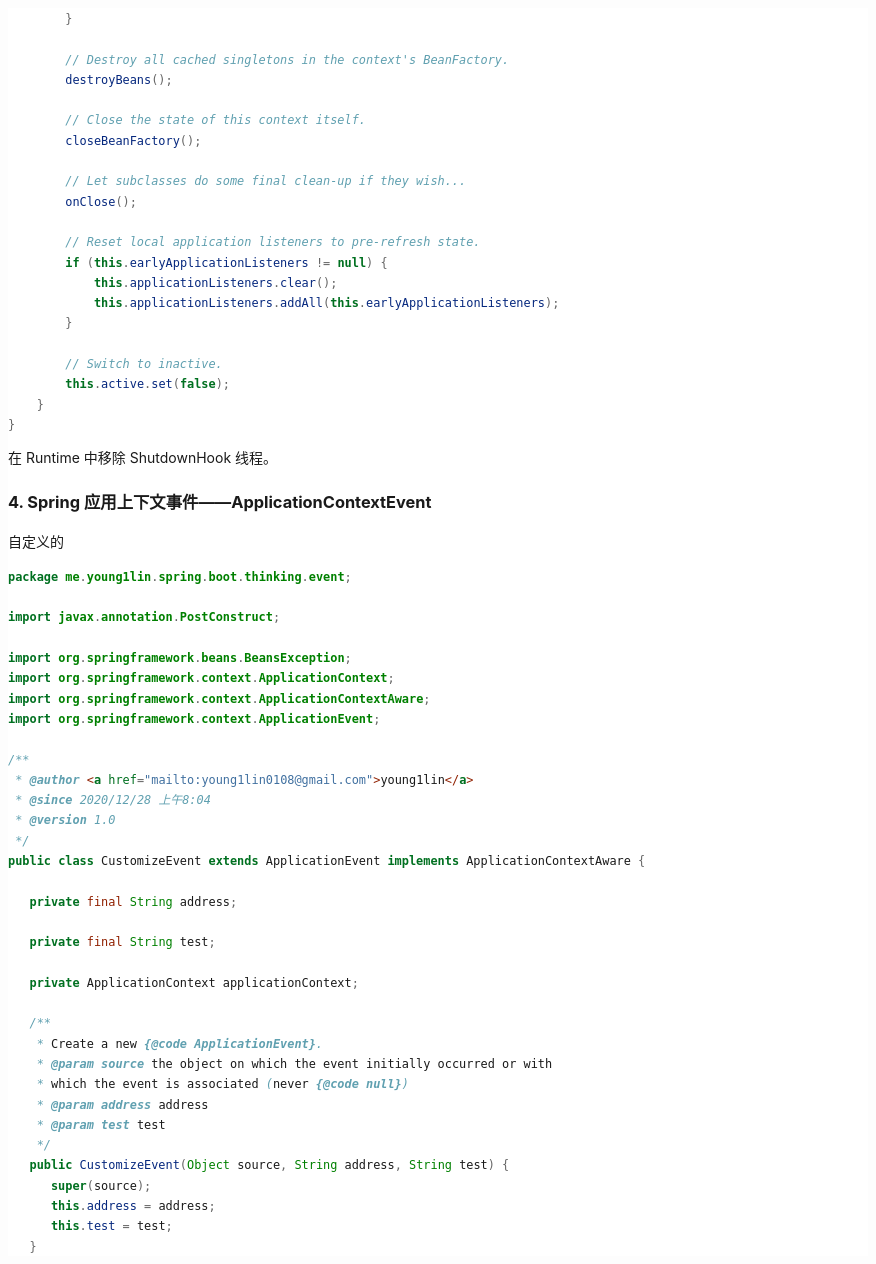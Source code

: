 ```java
        }

        // Destroy all cached singletons in the context's BeanFactory.
        destroyBeans();

        // Close the state of this context itself.
        closeBeanFactory();

        // Let subclasses do some final clean-up if they wish...
        onClose();

        // Reset local application listeners to pre-refresh state.
        if (this.earlyApplicationListeners != null) {
            this.applicationListeners.clear();
            this.applicationListeners.addAll(this.earlyApplicationListeners);
        }

        // Switch to inactive.
        this.active.set(false);
    }
}
```

在 Runtime 中移除 ShutdownHook 线程。

### 4. Spring 应用上下文事件——ApplicationContextEvent

自定义的

```java
package me.young1lin.spring.boot.thinking.event;

import javax.annotation.PostConstruct;

import org.springframework.beans.BeansException;
import org.springframework.context.ApplicationContext;
import org.springframework.context.ApplicationContextAware;
import org.springframework.context.ApplicationEvent;

/**
 * @author <a href="mailto:young1lin0108@gmail.com">young1lin</a>
 * @since 2020/12/28 上午8:04
 * @version 1.0
 */
public class CustomizeEvent extends ApplicationEvent implements ApplicationContextAware {

   private final String address;

   private final String test;

   private ApplicationContext applicationContext;

   /**
    * Create a new {@code ApplicationEvent}.
    * @param source the object on which the event initially occurred or with
    * which the event is associated (never {@code null})
    * @param address address
    * @param test test
    */
   public CustomizeEvent(Object source, String address, String test) {
      super(source);
      this.address = address;
      this.test = test;
   }
```